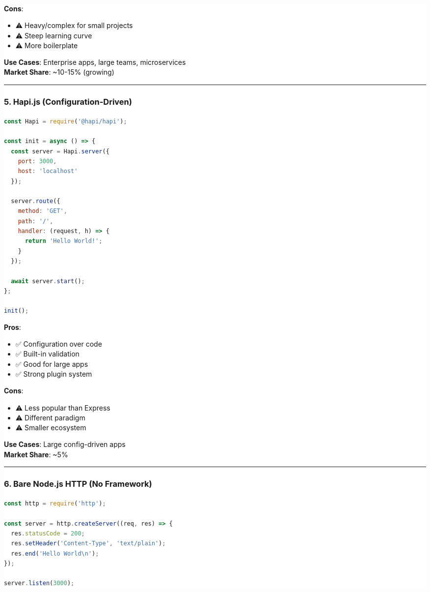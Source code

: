 **Cons**:
- ⚠️ Heavy/complex for small projects
- ⚠️ Steep learning curve
- ⚠️ More boilerplate

**Use Cases**: Enterprise apps, large teams, microservices  
**Market Share**: ~10-15% (growing)

---

### 5. **Hapi.js** (Configuration-Driven)
```javascript
const Hapi = require('@hapi/hapi');

const init = async () => {
  const server = Hapi.server({
    port: 3000,
    host: 'localhost'
  });

  server.route({
    method: 'GET',
    path: '/',
    handler: (request, h) => {
      return 'Hello World!';
    }
  });

  await server.start();
};

init();
```

**Pros**:
- ✅ Configuration over code
- ✅ Built-in validation
- ✅ Good for large apps
- ✅ Strong plugin system

**Cons**:
- ⚠️ Less popular than Express
- ⚠️ Different paradigm
- ⚠️ Smaller ecosystem

**Use Cases**: Large config-driven apps  
**Market Share**: ~5%

---

### 6. **Bare Node.js HTTP** (No Framework)
```javascript
const http = require('http');

const server = http.createServer((req, res) => {
  res.statusCode = 200;
  res.setHeader('Content-Type', 'text/plain');
  res.end('Hello World\n');
});

server.listen(3000);
```
